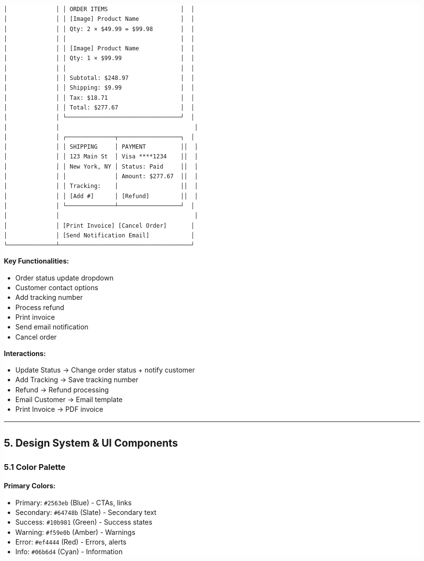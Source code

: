 ```
│              │ │ ORDER ITEMS                     │  │
│              │ │ [Image] Product Name            │  │
│              │ │ Qty: 2 × $49.99 = $99.98        │  │
│              │ │                                 │  │
│              │ │ [Image] Product Name            │  │
│              │ │ Qty: 1 × $99.99                 │  │
│              │ │                                 │  │
│              │ │ Subtotal: $248.97               │  │
│              │ │ Shipping: $9.99                 │  │
│              │ │ Tax: $18.71                     │  │
│              │ │ Total: $277.67                  │  │
│              │ └─────────────────────────────────┘  │
│              │                                       │
│              │ ┌──────────────┬──────────────────┐  │
│              │ │ SHIPPING     │ PAYMENT          ││  │
│              │ │ 123 Main St  │ Visa ****1234    ││  │
│              │ │ New York, NY │ Status: Paid     ││  │
│              │ │              │ Amount: $277.67  ││  │
│              │ │ Tracking:    │                  ││  │
│              │ │ [Add #]      │ [Refund]         ││  │
│              │ └──────────────┴──────────────────┘  │
│              │                                       │
│              │ [Print Invoice] [Cancel Order]       │
│              │ [Send Notification Email]            │
└──────────────┴──────────────────────────────────────┘
```

**Key Functionalities:**
- Order status update dropdown
- Customer contact options
- Add tracking number
- Process refund
- Print invoice
- Send email notification
- Cancel order

**Interactions:**
- Update Status → Change order status + notify customer
- Add Tracking → Save tracking number
- Refund → Refund processing
- Email Customer → Email template
- Print Invoice → PDF invoice

---

## 5. Design System & UI Components

### 5.1 Color Palette

**Primary Colors:**
- Primary: `#2563eb` (Blue) - CTAs, links
- Secondary: `#64748b` (Slate) - Secondary text
- Success: `#10b981` (Green) - Success states
- Warning: `#f59e0b` (Amber) - Warnings
- Error: `#ef4444` (Red) - Errors, alerts
- Info: `#06b6d4` (Cyan) - Information
